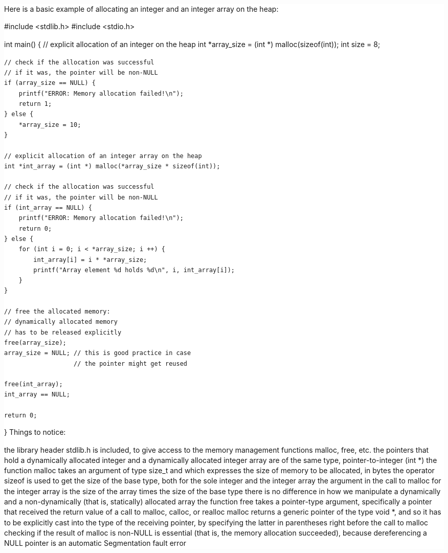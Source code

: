 Here is a basic example of allocating an integer and an integer array on the heap:

#include <stdlib.h>
#include <stdio.h>

int main() {
    // explicit allocation of an integer on the heap
    int *array_size = (int *) malloc(sizeof(int));
    int size = 8;

    // check if the allocation was successful
    // if it was, the pointer will be non-NULL
    if (array_size == NULL) {
        printf("ERROR: Memory allocation failed!\n");
        return 1;
    } else {
        *array_size = 10;
    }

    // explicit allocation of an integer array on the heap
    int *int_array = (int *) malloc(*array_size * sizeof(int));

    // check if the allocation was successful
    // if it was, the pointer will be non-NULL
    if (int_array == NULL) {
        printf("ERROR: Memory allocation failed!\n");
        return 0;
    } else {
        for (int i = 0; i < *array_size; i ++) {
            int_array[i] = i * *array_size;
            printf("Array element %d holds %d\n", i, int_array[i]);
        }
    }

    // free the allocated memory:
    // dynamically allocated memory
    // has to be released explicitly
    free(array_size);
    array_size = NULL; // this is good practice in case
                       // the pointer might get reused

    free(int_array);
    int_array == NULL;

    return 0;
}
Things to notice:

the library header stdlib.h is included, to give access to the memory management functions malloc, free, etc.
the pointers that hold a dynamically allocated integer and a dynamically allocated integer array are of the same type, pointer-to-integer (int *)
the function malloc takes an argument of type size_t and which expresses the size of memory to be allocated, in bytes
the operator sizeof is used to get the size of the base type, both for the sole integer and the integer array
the argument in the call to malloc for the integer array is the size of the array times the size of the base type
there is no difference in how we manipulate a dynamically and a non-dynamically (that is, statically) allocated array
the function free takes a pointer-type argument, specifically a pointer that received the return value of a call to malloc, calloc, or realloc
malloc returns a generic pointer of the type void *, and so it has to be explicitly cast into the type of the receiving pointer, by specifying the latter in parentheses right before the call to malloc
checking if the result of malloc is non-NULL is essential (that is, the memory allocation succeeded), because dereferencing a NULL pointer is an automatic Segmentation fault error